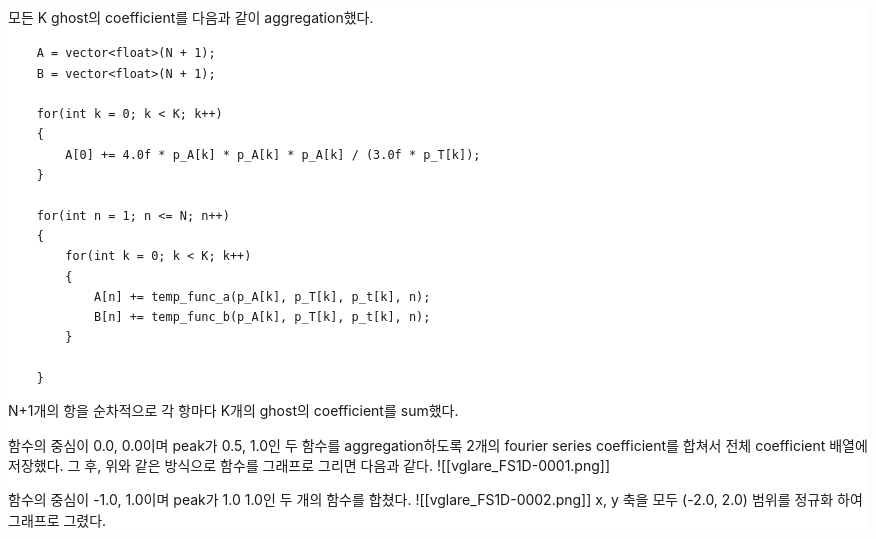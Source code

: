 모든 K ghost의 coefficient를 다음과 같이 aggregation했다.
``` initial_update()
	A = vector<float>(N + 1);
	B = vector<float>(N + 1);

	for(int k = 0; k < K; k++)
	{
		A[0] += 4.0f * p_A[k] * p_A[k] * p_A[k] / (3.0f * p_T[k]);
	}

	for(int n = 1; n <= N; n++)
	{
		for(int k = 0; k < K; k++)
		{
			A[n] += temp_func_a(p_A[k], p_T[k], p_t[k], n);
			B[n] += temp_func_b(p_A[k], p_T[k], p_t[k], n);
		}

	}
```
N+1개의 항을 순차적으로 각 항마다 K개의 ghost의 coefficient를 sum했다.

함수의 중심이 0.0, 0.0이며 peak가 0.5, 1.0인 두 함수를 aggregation하도록 2개의 fourier series coefficient를 합쳐서 전체 coefficient 배열에 저장했다.
그 후, 위와 같은 방식으로 함수를 그래프로 그리면 다음과 같다.
![[vglare_FS1D-0001.png]]

함수의 중심이 -1.0, 1.0이며 peak가 1.0 1.0인 두 개의 함수를 합쳤다.
![[vglare_FS1D-0002.png]]
x, y 축을 모두 (-2.0, 2.0) 범위를 정규화 하여 그래프로 그렸다.